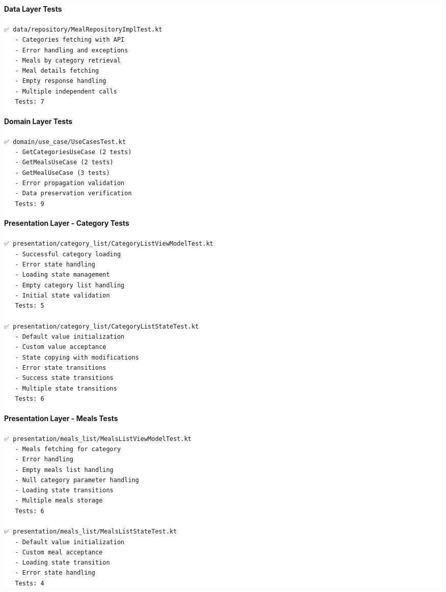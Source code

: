 #### Data Layer Tests
```
✅ data/repository/MealRepositoryImplTest.kt
   - Categories fetching with API
   - Error handling and exceptions
   - Meals by category retrieval
   - Meal details fetching
   - Empty response handling
   - Multiple independent calls
   Tests: 7
```

#### Domain Layer Tests
```
✅ domain/use_case/UseCasesTest.kt
   - GetCategoriesUseCase (2 tests)
   - GetMealsUseCase (2 tests)
   - GetMealUseCase (3 tests)
   - Error propagation validation
   - Data preservation verification
   Tests: 9
```

#### Presentation Layer - Category Tests
```
✅ presentation/category_list/CategoryListViewModelTest.kt
   - Successful category loading
   - Error state handling
   - Loading state management
   - Empty category list handling
   - Initial state validation
   Tests: 5

✅ presentation/category_list/CategoryListStateTest.kt
   - Default value initialization
   - Custom value acceptance
   - State copying with modifications
   - Error state transitions
   - Success state transitions
   - Multiple state transitions
   Tests: 6
```

#### Presentation Layer - Meals Tests
```
✅ presentation/meals_list/MealsListViewModelTest.kt
   - Meals fetching for category
   - Error handling
   - Empty meals list handling
   - Null category parameter handling
   - Loading state transitions
   - Multiple meals storage
   Tests: 6

✅ presentation/meals_list/MealsListStateTest.kt
   - Default value initialization
   - Custom meal acceptance
   - Loading state transition
   - Error state handling
   Tests: 4
```
